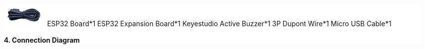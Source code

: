 <td><img src="https://raw.githubusercontent.com/keyestudio/KS5003-KS5004-Keyestudio-ESP32-42-in-1-Sensor-Kit-Arduino/master/media/edbfec59fe015bd9987e4b4d542b466d.png" style="width:0.8875in;height:0.47569in" alt="USB线" /></td>
</tr>
<tr class="even">
<td>ESP32 Board*1</td>
<td>ESP32 Expansion Board*1</td>
<td>Keyestudio Active Buzzer*1</td>
<td>3P Dupont Wire*1</td>
<td>Micro USB Cable*1</td>
</tr>
</tbody>
</table>

**4. Connection Diagram**
